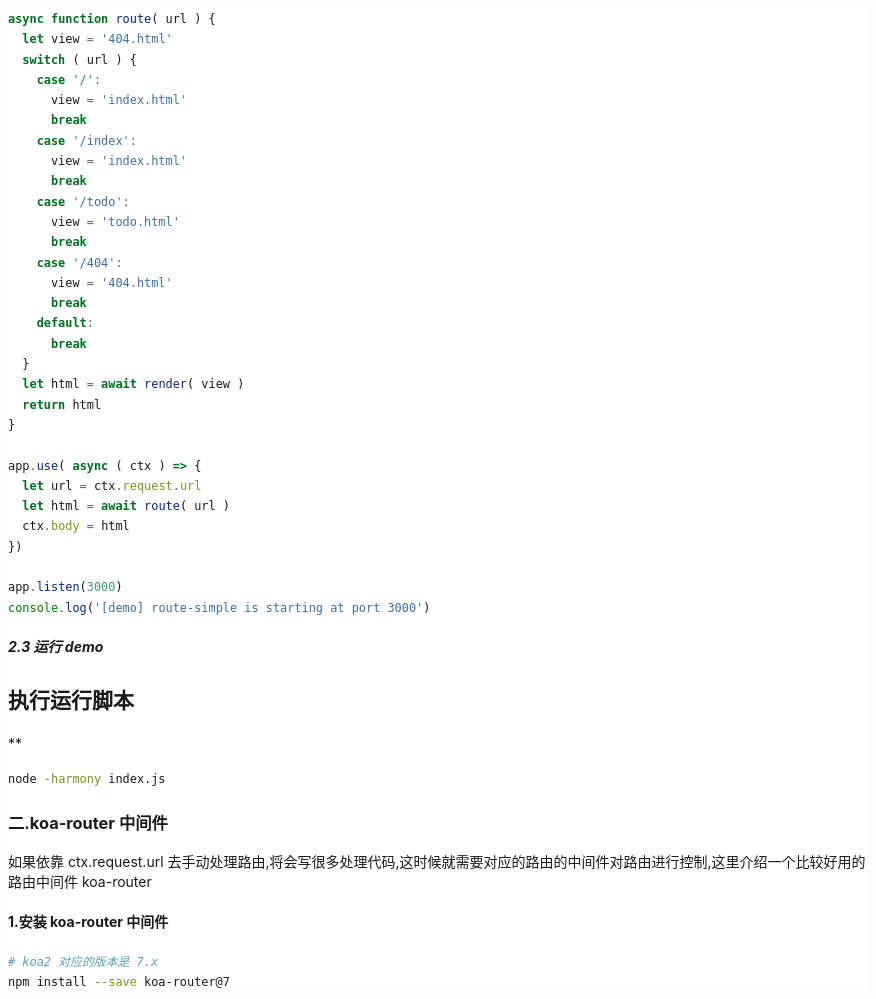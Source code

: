 ```js
async function route( url ) {
  let view = '404.html'
  switch ( url ) {
    case '/':
      view = 'index.html'
      break
    case '/index':
      view = 'index.html'
      break
    case '/todo':
      view = 'todo.html'
      break
    case '/404':
      view = '404.html'
      break
    default:
      break
  }
  let html = await render( view )
  return html
}

app.use( async ( ctx ) => {
  let url = ctx.request.url
  let html = await route( url )
  ctx.body = html
})

app.listen(3000)
console.log('[demo] route-simple is starting at port 3000')
```

##### 2.3 运行 demo

## 执行运行脚本

**

```bash
node -harmony index.js
```

### 二.koa-router 中间件

如果依靠 ctx.request.url 去手动处理路由,将会写很多处理代码,这时候就需要对应的路由的中间件对路由进行控制,这里介绍一个比较好用的路由中间件 koa-router

#### 1.安装 koa-router 中间件

```bash
# koa2 对应的版本是 7.x
npm install --save koa-router@7
```
